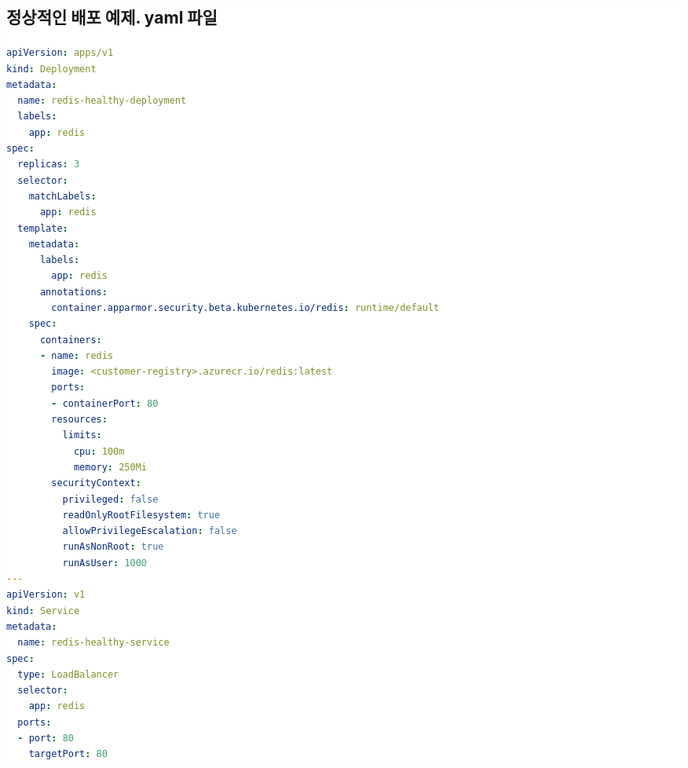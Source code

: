 
## <a name="healthy-deployment-example-yaml-file"></a>정상적인 배포 예제. yaml 파일

```yml
apiVersion: apps/v1
kind: Deployment
metadata:
  name: redis-healthy-deployment
  labels:
    app: redis
spec:
  replicas: 3
  selector:
    matchLabels:
      app: redis
  template:
    metadata:
      labels:
        app: redis
      annotations:
        container.apparmor.security.beta.kubernetes.io/redis: runtime/default
    spec:
      containers:
      - name: redis
        image: <customer-registry>.azurecr.io/redis:latest
        ports:
        - containerPort: 80
        resources:
          limits:
            cpu: 100m
            memory: 250Mi
        securityContext:
          privileged: false
          readOnlyRootFilesystem: true
          allowPrivilegeEscalation: false
          runAsNonRoot: true
          runAsUser: 1000
---
apiVersion: v1
kind: Service
metadata:
  name: redis-healthy-service
spec:
  type: LoadBalancer
  selector:
    app: redis
  ports:
  - port: 80
    targetPort: 80
```
